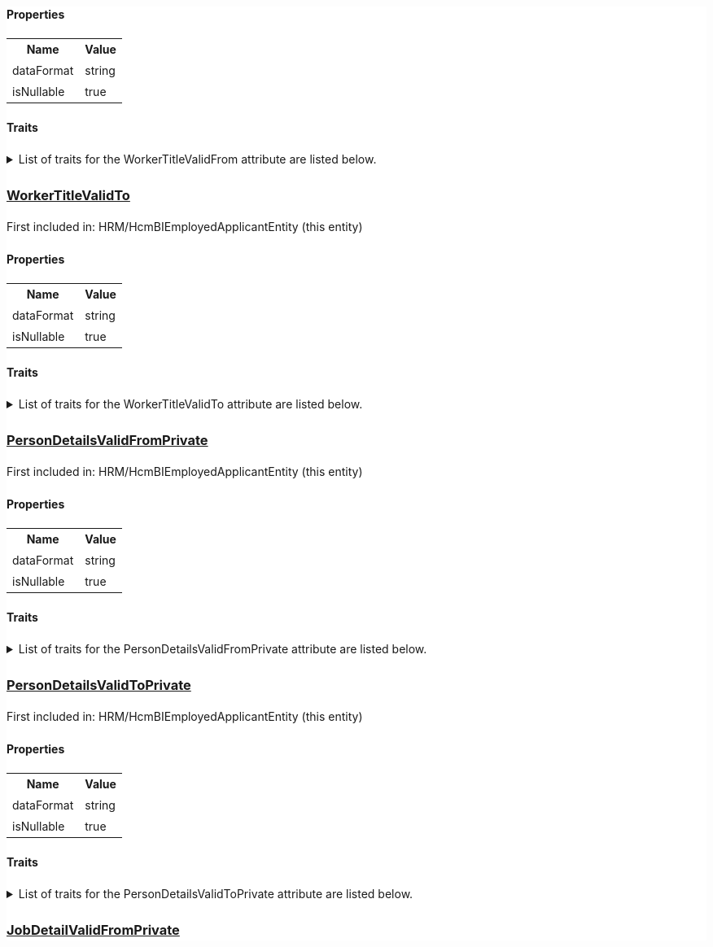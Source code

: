 #### Properties

<table><tr><th>Name</th><th>Value</th></tr><tr><td>dataFormat</td><td>string</td></tr><tr><td>isNullable</td><td>true</td></tr></table>

#### Traits

<details><summary>List of traits for the WorkerTitleValidFrom attribute are listed below.</summary></details>

### <a href=#WorkerTitleValidTo name="WorkerTitleValidTo">WorkerTitleValidTo</a>

First included in: HRM/HcmBIEmployedApplicantEntity (this entity)  

#### Properties

<table><tr><th>Name</th><th>Value</th></tr><tr><td>dataFormat</td><td>string</td></tr><tr><td>isNullable</td><td>true</td></tr></table>

#### Traits

<details><summary>List of traits for the WorkerTitleValidTo attribute are listed below.</summary></details>

### <a href=#PersonDetailsValidFromPrivate name="PersonDetailsValidFromPrivate">PersonDetailsValidFromPrivate</a>

First included in: HRM/HcmBIEmployedApplicantEntity (this entity)  

#### Properties

<table><tr><th>Name</th><th>Value</th></tr><tr><td>dataFormat</td><td>string</td></tr><tr><td>isNullable</td><td>true</td></tr></table>

#### Traits

<details><summary>List of traits for the PersonDetailsValidFromPrivate attribute are listed below.</summary></details>

### <a href=#PersonDetailsValidToPrivate name="PersonDetailsValidToPrivate">PersonDetailsValidToPrivate</a>

First included in: HRM/HcmBIEmployedApplicantEntity (this entity)  

#### Properties

<table><tr><th>Name</th><th>Value</th></tr><tr><td>dataFormat</td><td>string</td></tr><tr><td>isNullable</td><td>true</td></tr></table>

#### Traits

<details><summary>List of traits for the PersonDetailsValidToPrivate attribute are listed below.</summary></details>

### <a href=#JobDetailValidFromPrivate name="JobDetailValidFromPrivate">JobDetailValidFromPrivate</a>
